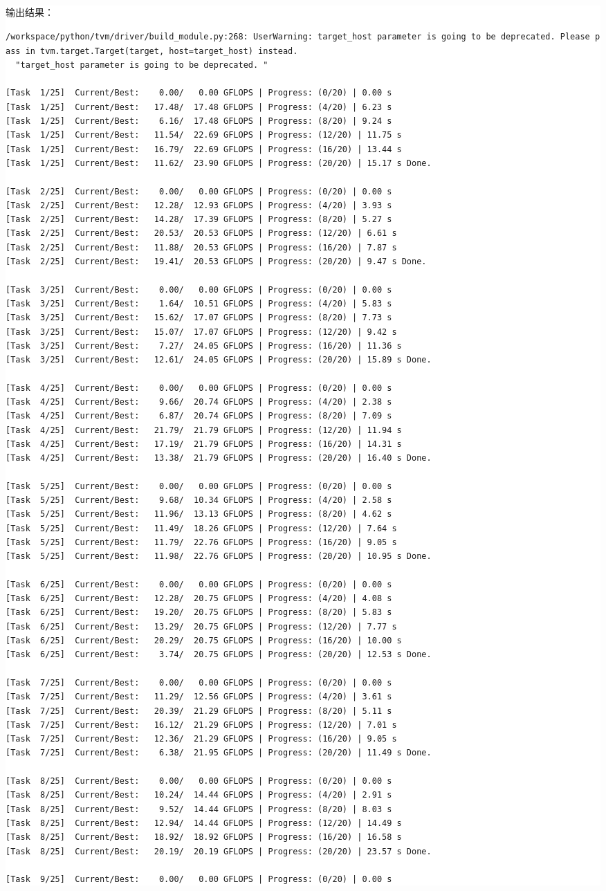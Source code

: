 输出结果：

``` plain
/workspace/python/tvm/driver/build_module.py:268: UserWarning: target_host parameter is going to be deprecated. Please pass in tvm.target.Target(target, host=target_host) instead.
  "target_host parameter is going to be deprecated. "

[Task  1/25]  Current/Best:    0.00/   0.00 GFLOPS | Progress: (0/20) | 0.00 s
[Task  1/25]  Current/Best:   17.48/  17.48 GFLOPS | Progress: (4/20) | 6.23 s
[Task  1/25]  Current/Best:    6.16/  17.48 GFLOPS | Progress: (8/20) | 9.24 s
[Task  1/25]  Current/Best:   11.54/  22.69 GFLOPS | Progress: (12/20) | 11.75 s
[Task  1/25]  Current/Best:   16.79/  22.69 GFLOPS | Progress: (16/20) | 13.44 s
[Task  1/25]  Current/Best:   11.62/  23.90 GFLOPS | Progress: (20/20) | 15.17 s Done.

[Task  2/25]  Current/Best:    0.00/   0.00 GFLOPS | Progress: (0/20) | 0.00 s
[Task  2/25]  Current/Best:   12.28/  12.93 GFLOPS | Progress: (4/20) | 3.93 s
[Task  2/25]  Current/Best:   14.28/  17.39 GFLOPS | Progress: (8/20) | 5.27 s
[Task  2/25]  Current/Best:   20.53/  20.53 GFLOPS | Progress: (12/20) | 6.61 s
[Task  2/25]  Current/Best:   11.88/  20.53 GFLOPS | Progress: (16/20) | 7.87 s
[Task  2/25]  Current/Best:   19.41/  20.53 GFLOPS | Progress: (20/20) | 9.47 s Done.

[Task  3/25]  Current/Best:    0.00/   0.00 GFLOPS | Progress: (0/20) | 0.00 s
[Task  3/25]  Current/Best:    1.64/  10.51 GFLOPS | Progress: (4/20) | 5.83 s
[Task  3/25]  Current/Best:   15.62/  17.07 GFLOPS | Progress: (8/20) | 7.73 s
[Task  3/25]  Current/Best:   15.07/  17.07 GFLOPS | Progress: (12/20) | 9.42 s
[Task  3/25]  Current/Best:    7.27/  24.05 GFLOPS | Progress: (16/20) | 11.36 s
[Task  3/25]  Current/Best:   12.61/  24.05 GFLOPS | Progress: (20/20) | 15.89 s Done.

[Task  4/25]  Current/Best:    0.00/   0.00 GFLOPS | Progress: (0/20) | 0.00 s
[Task  4/25]  Current/Best:    9.66/  20.74 GFLOPS | Progress: (4/20) | 2.38 s
[Task  4/25]  Current/Best:    6.87/  20.74 GFLOPS | Progress: (8/20) | 7.09 s
[Task  4/25]  Current/Best:   21.79/  21.79 GFLOPS | Progress: (12/20) | 11.94 s
[Task  4/25]  Current/Best:   17.19/  21.79 GFLOPS | Progress: (16/20) | 14.31 s
[Task  4/25]  Current/Best:   13.38/  21.79 GFLOPS | Progress: (20/20) | 16.40 s Done.

[Task  5/25]  Current/Best:    0.00/   0.00 GFLOPS | Progress: (0/20) | 0.00 s
[Task  5/25]  Current/Best:    9.68/  10.34 GFLOPS | Progress: (4/20) | 2.58 s
[Task  5/25]  Current/Best:   11.96/  13.13 GFLOPS | Progress: (8/20) | 4.62 s
[Task  5/25]  Current/Best:   11.49/  18.26 GFLOPS | Progress: (12/20) | 7.64 s
[Task  5/25]  Current/Best:   11.79/  22.76 GFLOPS | Progress: (16/20) | 9.05 s
[Task  5/25]  Current/Best:   11.98/  22.76 GFLOPS | Progress: (20/20) | 10.95 s Done.

[Task  6/25]  Current/Best:    0.00/   0.00 GFLOPS | Progress: (0/20) | 0.00 s
[Task  6/25]  Current/Best:   12.28/  20.75 GFLOPS | Progress: (4/20) | 4.08 s
[Task  6/25]  Current/Best:   19.20/  20.75 GFLOPS | Progress: (8/20) | 5.83 s
[Task  6/25]  Current/Best:   13.29/  20.75 GFLOPS | Progress: (12/20) | 7.77 s
[Task  6/25]  Current/Best:   20.29/  20.75 GFLOPS | Progress: (16/20) | 10.00 s
[Task  6/25]  Current/Best:    3.74/  20.75 GFLOPS | Progress: (20/20) | 12.53 s Done.

[Task  7/25]  Current/Best:    0.00/   0.00 GFLOPS | Progress: (0/20) | 0.00 s
[Task  7/25]  Current/Best:   11.29/  12.56 GFLOPS | Progress: (4/20) | 3.61 s
[Task  7/25]  Current/Best:   20.39/  21.29 GFLOPS | Progress: (8/20) | 5.11 s
[Task  7/25]  Current/Best:   16.12/  21.29 GFLOPS | Progress: (12/20) | 7.01 s
[Task  7/25]  Current/Best:   12.36/  21.29 GFLOPS | Progress: (16/20) | 9.05 s
[Task  7/25]  Current/Best:    6.38/  21.95 GFLOPS | Progress: (20/20) | 11.49 s Done.

[Task  8/25]  Current/Best:    0.00/   0.00 GFLOPS | Progress: (0/20) | 0.00 s
[Task  8/25]  Current/Best:   10.24/  14.44 GFLOPS | Progress: (4/20) | 2.91 s
[Task  8/25]  Current/Best:    9.52/  14.44 GFLOPS | Progress: (8/20) | 8.03 s
[Task  8/25]  Current/Best:   12.94/  14.44 GFLOPS | Progress: (12/20) | 14.49 s
[Task  8/25]  Current/Best:   18.92/  18.92 GFLOPS | Progress: (16/20) | 16.58 s
[Task  8/25]  Current/Best:   20.19/  20.19 GFLOPS | Progress: (20/20) | 23.57 s Done.

[Task  9/25]  Current/Best:    0.00/   0.00 GFLOPS | Progress: (0/20) | 0.00 s
```